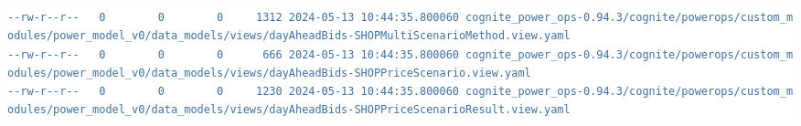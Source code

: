```diff
--rw-r--r--   0        0        0     1312 2024-05-13 10:44:35.800060 cognite_power_ops-0.94.3/cognite/powerops/custom_modules/power_model_v0/data_models/views/dayAheadBids-SHOPMultiScenarioMethod.view.yaml
--rw-r--r--   0        0        0      666 2024-05-13 10:44:35.800060 cognite_power_ops-0.94.3/cognite/powerops/custom_modules/power_model_v0/data_models/views/dayAheadBids-SHOPPriceScenario.view.yaml
--rw-r--r--   0        0        0     1230 2024-05-13 10:44:35.800060 cognite_power_ops-0.94.3/cognite/powerops/custom_modules/power_model_v0/data_models/views/dayAheadBids-SHOPPriceScenarioResult.view.yaml
